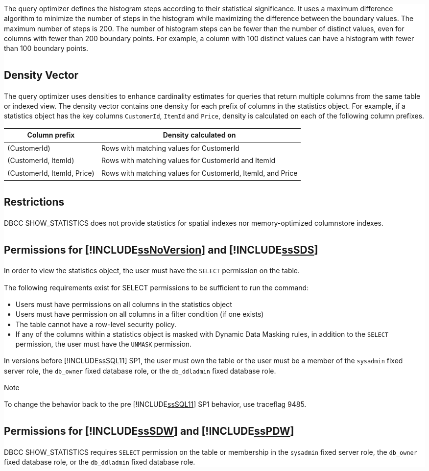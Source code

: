 The query optimizer defines the histogram steps according to their statistical significance. It uses a maximum difference algorithm to minimize the number of steps in the histogram while maximizing the difference between the boundary values. The maximum number of steps is 200. The number of histogram steps can be fewer than the number of distinct values, even for columns with fewer than 200 boundary points. For example, a column with 100 distinct values can have a histogram with fewer than 100 boundary points.
  
## <a name="density"></a> Density Vector  
The query optimizer uses densities to enhance cardinality estimates for queries that return multiple columns from the same table or indexed view. The density vector contains one density for each prefix of columns in the statistics object. For example, if a statistics object has the key columns `CustomerId`, `ItemId` and `Price`, density is calculated on each of the following column prefixes.
  
|Column prefix|Density calculated on|  
|---|---|
|(CustomerId)|Rows with matching values for CustomerId|  
|(CustomerId, ItemId)|Rows with matching values for CustomerId and ItemId|  
|(CustomerId, ItemId, Price)|Rows with matching values for CustomerId, ItemId, and Price|  
  
## Restrictions  
 DBCC SHOW_STATISTICS does not provide statistics for spatial indexes nor memory-optimized columnstore indexes.  
  
## Permissions for [!INCLUDE[ssNoVersion](../../includes/ssnoversion-md.md)] and [!INCLUDE[ssSDS](../../includes/sssds-md.md)]  

In order to view the statistics object, the user must have the `SELECT` permission on the table.

The following requirements exist for SELECT permissions to be sufficient to run the command:

-   Users must have permissions on all columns in the statistics object  
-   Users must have permission on all columns in a filter condition (if one exists)  
-   The table cannot have a row-level security policy.
-   If any of the columns within a statistics object is masked with Dynamic Data Masking rules, in addition to the `SELECT` permission, the user must have the `UNMASK` permission.

In versions before [!INCLUDE[ssSQL11](../../includes/sssql11-md.md)] SP1, the user must own the table or the user must be a member of the `sysadmin` fixed server role, the `db_owner` fixed database role, or the `db_ddladmin` fixed database role.

 > [!NOTE]
 > To change the behavior back to the pre [!INCLUDE[ssSQL11](../../includes/sssql11-md.md)] SP1 behavior, use traceflag 9485.
  
## Permissions for [!INCLUDE[ssSDW](../../includes/sssdw-md.md)] and [!INCLUDE[ssPDW](../../includes/sspdw-md.md)]  
DBCC SHOW_STATISTICS requires `SELECT` permission on the table or membership in the `sysadmin` fixed server role, the `db_owner` fixed database role, or the `db_ddladmin` fixed database role.  
  